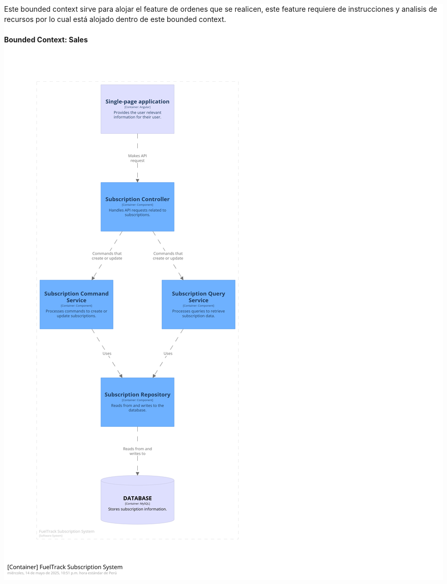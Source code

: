 Este bounded context sirve para alojar el feature de ordenes que se realicen, este feature requiere de instrucciones y analisis de recursos por lo cual está alojado dentro de este bounded context.

#### Bounded Context: Sales

![sus](assets/chapter-4/subscription_c4.png)
